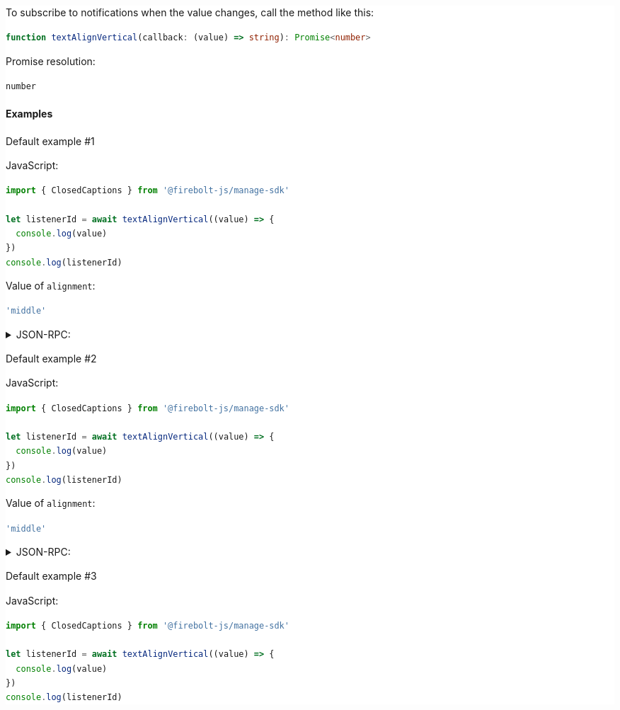 
To subscribe to notifications when the value changes, call the method like this:

```typescript
function textAlignVertical(callback: (value) => string): Promise<number>
```

Promise resolution:

```
number
```

#### Examples

Default example #1

JavaScript:

```javascript
import { ClosedCaptions } from '@firebolt-js/manage-sdk'

let listenerId = await textAlignVertical((value) => {
  console.log(value)
})
console.log(listenerId)
```

Value of `alignment`:

```javascript
'middle'
```

<details markdown="1" ><summary>JSON-RPC:</summary></details>

Default example #2

JavaScript:

```javascript
import { ClosedCaptions } from '@firebolt-js/manage-sdk'

let listenerId = await textAlignVertical((value) => {
  console.log(value)
})
console.log(listenerId)
```

Value of `alignment`:

```javascript
'middle'
```

<details markdown="1" ><summary>JSON-RPC:</summary></details>

Default example #3

JavaScript:

```javascript
import { ClosedCaptions } from '@firebolt-js/manage-sdk'

let listenerId = await textAlignVertical((value) => {
  console.log(value)
})
console.log(listenerId)
```
